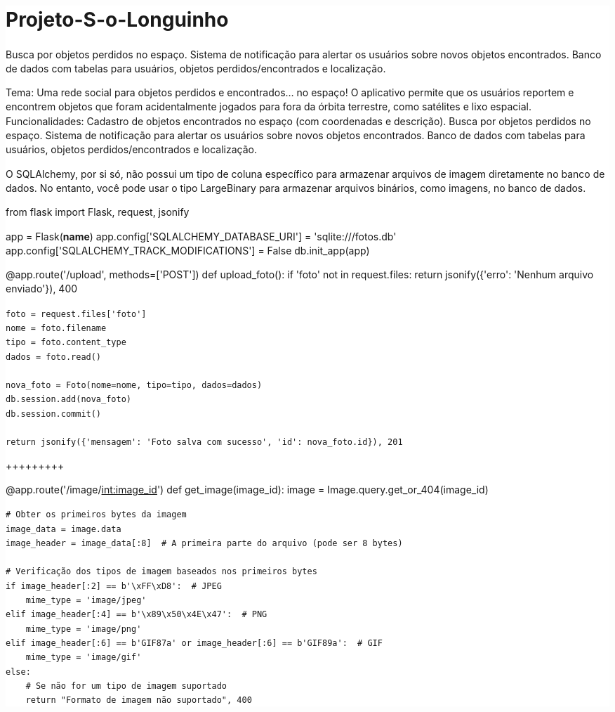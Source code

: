 # Projeto-S-o-Longuinho
Busca por objetos perdidos no espaço. Sistema de notificação para alertar os usuários sobre novos objetos encontrados. Banco de dados com tabelas para usuários, objetos perdidos/encontrados e localização.

Tema: Uma rede social para objetos perdidos e encontrados… no espaço! O aplicativo permite que os usuários reportem e encontrem objetos que foram acidentalmente jogados para fora da órbita terrestre, como satélites e lixo espacial.
Funcionalidades:
Cadastro de objetos encontrados no espaço (com coordenadas e descrição).
Busca por objetos perdidos no espaço.
Sistema de notificação para alertar os usuários sobre novos objetos encontrados.
Banco de dados com tabelas para usuários, objetos perdidos/encontrados e localização.


O SQLAlchemy, por si só, não possui um tipo de coluna específico para armazenar arquivos de imagem diretamente no banco de dados. No entanto, você pode usar o tipo LargeBinary para armazenar arquivos binários, como imagens, no banco de dados.

from flask import Flask, request, jsonify

app = Flask(__name__)
app.config['SQLALCHEMY_DATABASE_URI'] = 'sqlite:///fotos.db'
app.config['SQLALCHEMY_TRACK_MODIFICATIONS'] = False
db.init_app(app)

@app.route('/upload', methods=['POST'])
def upload_foto():
    if 'foto' not in request.files:
        return jsonify({'erro': 'Nenhum arquivo enviado'}), 400

    foto = request.files['foto']
    nome = foto.filename
    tipo = foto.content_type
    dados = foto.read()

    nova_foto = Foto(nome=nome, tipo=tipo, dados=dados)
    db.session.add(nova_foto)
    db.session.commit()

    return jsonify({'mensagem': 'Foto salva com sucesso', 'id': nova_foto.id}), 201

 +++++++++

@app.route('/image/<int:image_id>')
def get_image(image_id):
    image = Image.query.get_or_404(image_id)

    # Obter os primeiros bytes da imagem
    image_data = image.data
    image_header = image_data[:8]  # A primeira parte do arquivo (pode ser 8 bytes)

    # Verificação dos tipos de imagem baseados nos primeiros bytes
    if image_header[:2] == b'\xFF\xD8':  # JPEG
        mime_type = 'image/jpeg'
    elif image_header[:4] == b'\x89\x50\x4E\x47':  # PNG
        mime_type = 'image/png'
    elif image_header[:6] == b'GIF87a' or image_header[:6] == b'GIF89a':  # GIF
        mime_type = 'image/gif'
    else:
        # Se não for um tipo de imagem suportado
        return "Formato de imagem não suportado", 400